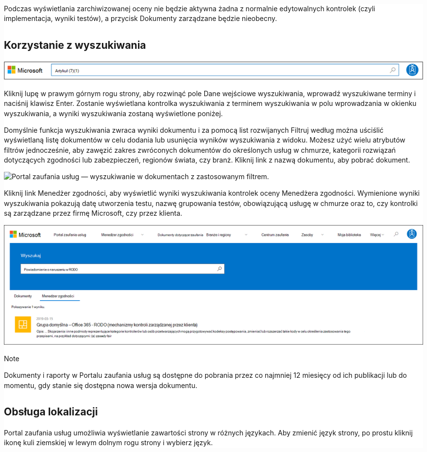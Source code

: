 Podczas wyświetlania zarchiwizowanej oceny nie będzie aktywna żadna z normalnie edytowalnych kontrolek (czyli implementacja, wyniki  testów), a przycisk Dokumenty zarządzane będzie nieobecny.

## <a name="using-search"></a>Korzystanie z wyszukiwania

![Portal zaufania usług — pole Dane wejściowe wyszukiwania.](../media/7c5cd817-3d62-420b-adb4-76e33fef941f.png)

Kliknij lupę w prawym górnym rogu strony, aby rozwinąć pole Dane wejściowe wyszukiwania, wprowadź wyszukiwane terminy i naciśnij klawisz Enter. Zostanie wyświetlana kontrolka wyszukiwania z terminem wyszukiwania w polu wprowadzania w okienku wyszukiwania, a wyniki wyszukiwania zostaną wyświetlone poniżej.

Domyślnie funkcja wyszukiwania zwraca wyniki dokumentu i za pomocą list rozwijanych Filtruj według można uściślić wyświetlaną listę dokumentów w celu dodania lub usunięcia wyników wyszukiwania z widoku. Możesz użyć wielu atrybutów filtrów jednocześnie, aby zawęzić zakres zwróconych dokumentów do określonych usług w chmurze, kategorii rozwiązań dotyczących zgodności lub zabezpieczeń, regionów świata, czy branż. Kliknij link z nazwą dokumentu, aby pobrać dokument.

![Portal zaufania usług — wyszukiwanie w dokumentach z zastosowanym filtrem.](../media/86b754e1-c63c-4514-89ac-d014bf334140.png)

Kliknij link Menedżer zgodności, aby wyświetlić wyniki wyszukiwania kontrolek oceny Menedżera zgodności. Wymienione wyniki wyszukiwania pokazują datę utworzenia testu, nazwę grupowania testów, obowiązującą usługę w chmurze oraz to, czy kontrolki są zarządzane przez firmę Microsoft, czy przez klienta.

![Portal zaufania usług — wyszukiwanie kontrolek Menedżera zgodności.](../media/bafb811a-68ce-40b5-ad16-058498fe5439.png)

> [!NOTE]
> Dokumenty i raporty w Portalu zaufania usług są dostępne do pobrania przez co najmniej 12 miesięcy od ich publikacji lub do momentu, gdy stanie się dostępna nowa wersja dokumentu.

## <a name="localization-support"></a>Obsługa lokalizacji

Portal zaufania usług umożliwia wyświetlanie zawartości strony w różnych językach. Aby zmienić język strony, po prostu kliknij ikonę kuli ziemskiej w lewym dolnym rogu strony i wybierz język.
